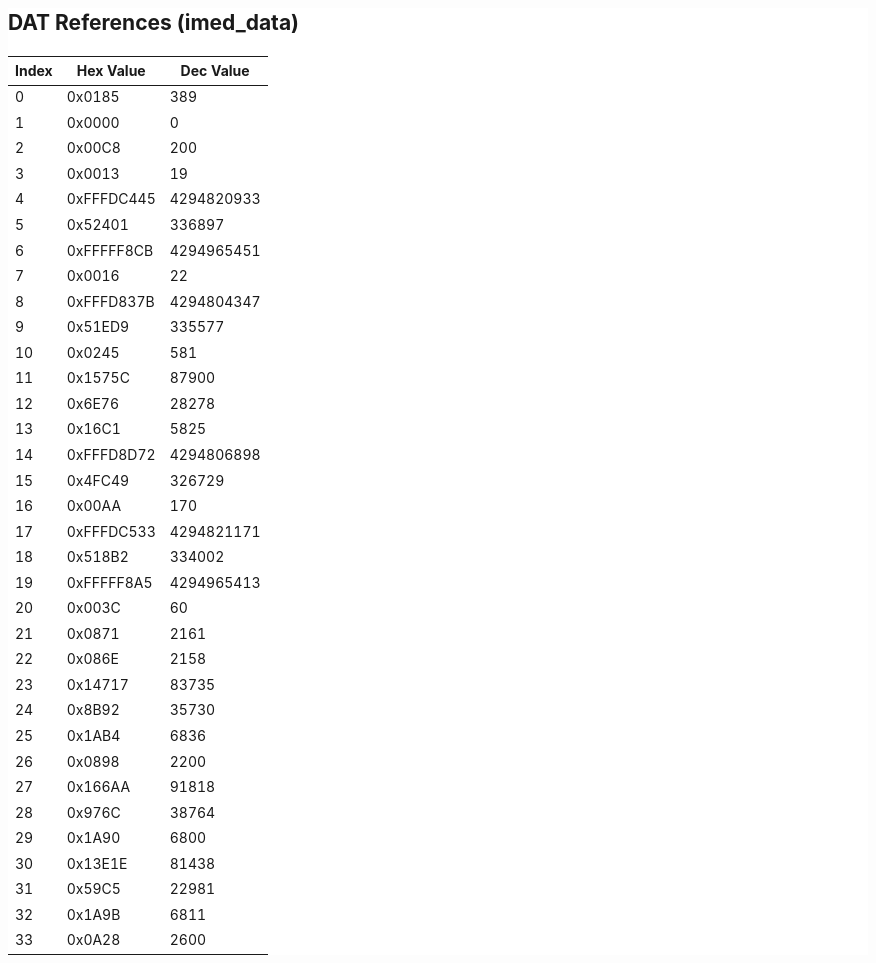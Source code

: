 ## DAT References (imed_data)

|   Index | Hex Value   |   Dec Value |
|---------|-------------|-------------|
|       0 | 0x0185      |         389 |
|       1 | 0x0000      |           0 |
|       2 | 0x00C8      |         200 |
|       3 | 0x0013      |          19 |
|       4 | 0xFFFDC445  |  4294820933 |
|       5 | 0x52401     |      336897 |
|       6 | 0xFFFFF8CB  |  4294965451 |
|       7 | 0x0016      |          22 |
|       8 | 0xFFFD837B  |  4294804347 |
|       9 | 0x51ED9     |      335577 |
|      10 | 0x0245      |         581 |
|      11 | 0x1575C     |       87900 |
|      12 | 0x6E76      |       28278 |
|      13 | 0x16C1      |        5825 |
|      14 | 0xFFFD8D72  |  4294806898 |
|      15 | 0x4FC49     |      326729 |
|      16 | 0x00AA      |         170 |
|      17 | 0xFFFDC533  |  4294821171 |
|      18 | 0x518B2     |      334002 |
|      19 | 0xFFFFF8A5  |  4294965413 |
|      20 | 0x003C      |          60 |
|      21 | 0x0871      |        2161 |
|      22 | 0x086E      |        2158 |
|      23 | 0x14717     |       83735 |
|      24 | 0x8B92      |       35730 |
|      25 | 0x1AB4      |        6836 |
|      26 | 0x0898      |        2200 |
|      27 | 0x166AA     |       91818 |
|      28 | 0x976C      |       38764 |
|      29 | 0x1A90      |        6800 |
|      30 | 0x13E1E     |       81438 |
|      31 | 0x59C5      |       22981 |
|      32 | 0x1A9B      |        6811 |
|      33 | 0x0A28      |        2600 |